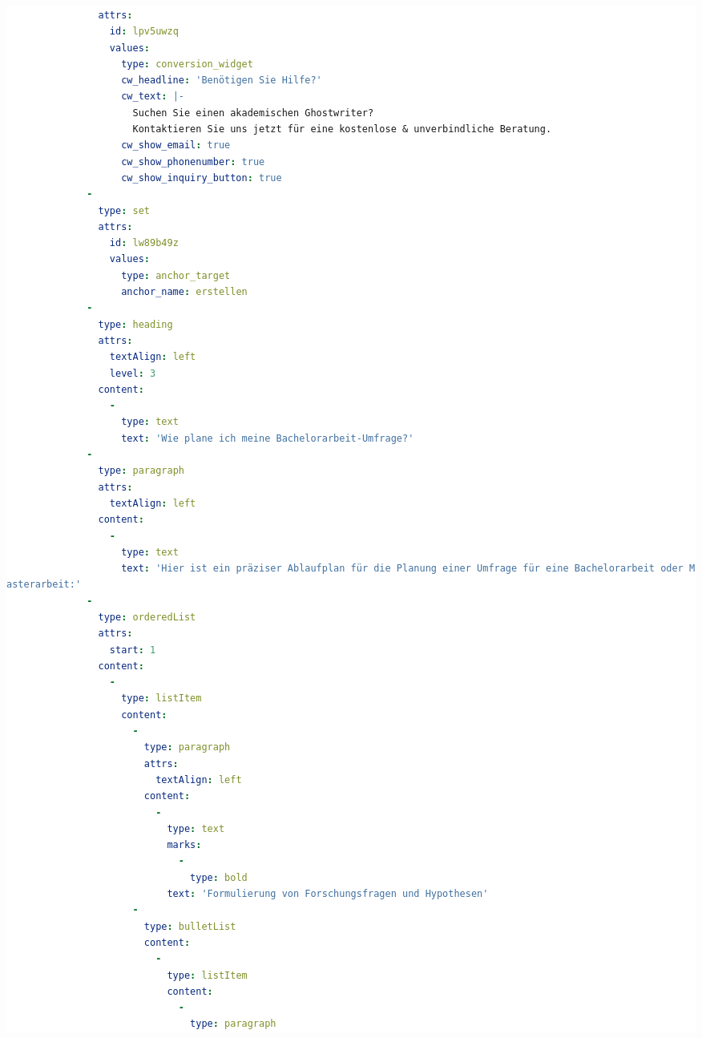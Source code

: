 ```yaml
                attrs:
                  id: lpv5uwzq
                  values:
                    type: conversion_widget
                    cw_headline: 'Benötigen Sie Hilfe?'
                    cw_text: |-
                      Suchen Sie einen akademischen Ghostwriter?
                      Kontaktieren Sie uns jetzt für eine kostenlose & unverbindliche Beratung.
                    cw_show_email: true
                    cw_show_phonenumber: true
                    cw_show_inquiry_button: true
              -
                type: set
                attrs:
                  id: lw89b49z
                  values:
                    type: anchor_target
                    anchor_name: erstellen
              -
                type: heading
                attrs:
                  textAlign: left
                  level: 3
                content:
                  -
                    type: text
                    text: 'Wie plane ich meine Bachelorarbeit-Umfrage?'
              -
                type: paragraph
                attrs:
                  textAlign: left
                content:
                  -
                    type: text
                    text: 'Hier ist ein präziser Ablaufplan für die Planung einer Umfrage für eine Bachelorarbeit oder Masterarbeit:'
              -
                type: orderedList
                attrs:
                  start: 1
                content:
                  -
                    type: listItem
                    content:
                      -
                        type: paragraph
                        attrs:
                          textAlign: left
                        content:
                          -
                            type: text
                            marks:
                              -
                                type: bold
                            text: 'Formulierung von Forschungsfragen und Hypothesen'
                      -
                        type: bulletList
                        content:
                          -
                            type: listItem
                            content:
                              -
                                type: paragraph
```